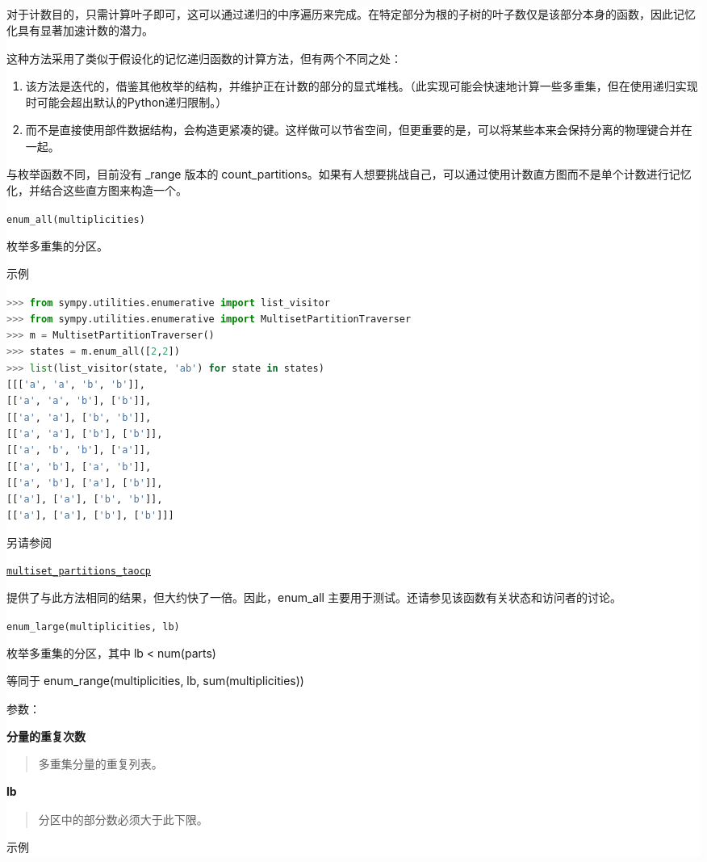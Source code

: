 对于计数目的，只需计算叶子即可，这可以通过递归的中序遍历来完成。在特定部分为根的子树的叶子数仅是该部分本身的函数，因此记忆化具有显著加速计数的潜力。

这种方法采用了类似于假设化的记忆递归函数的计算方法，但有两个不同之处：

1.  该方法是迭代的，借鉴其他枚举的结构，并维护正在计数的部分的显式堆栈。（此实现可能会快速地计算一些多重集，但在使用递归实现时可能会超出默认的Python递归限制。）

1.  而不是直接使用部件数据结构，会构造更紧凑的键。这样做可以节省空间，但更重要的是，可以将某些本来会保持分离的物理键合并在一起。

与枚举函数不同，目前没有 _range 版本的 count_partitions。如果有人想要挑战自己，可以通过使用计数直方图而不是单个计数进行记忆化，并结合这些直方图来构造一个。

```py
enum_all(multiplicities)
```

枚举多重集的分区。

示例

```py
>>> from sympy.utilities.enumerative import list_visitor
>>> from sympy.utilities.enumerative import MultisetPartitionTraverser
>>> m = MultisetPartitionTraverser()
>>> states = m.enum_all([2,2])
>>> list(list_visitor(state, 'ab') for state in states)
[[['a', 'a', 'b', 'b']],
[['a', 'a', 'b'], ['b']],
[['a', 'a'], ['b', 'b']],
[['a', 'a'], ['b'], ['b']],
[['a', 'b', 'b'], ['a']],
[['a', 'b'], ['a', 'b']],
[['a', 'b'], ['a'], ['b']],
[['a'], ['a'], ['b', 'b']],
[['a'], ['a'], ['b'], ['b']]] 
```

另请参阅

[`multiset_partitions_taocp`](#sympy.utilities.enumerative.multiset_partitions_taocp "sympy.utilities.enumerative.multiset_partitions_taocp")

提供了与此方法相同的结果，但大约快了一倍。因此，enum_all 主要用于测试。还请参见该函数有关状态和访问者的讨论。

```py
enum_large(multiplicities, lb)
```

枚举多重集的分区，其中 lb < num(parts)

等同于 enum_range(multiplicities, lb, sum(multiplicities))

参数：

**分量的重复次数**

> 多重集分量的重复列表。

**lb**

> 分区中的部分数必须大于此下限。

示例
